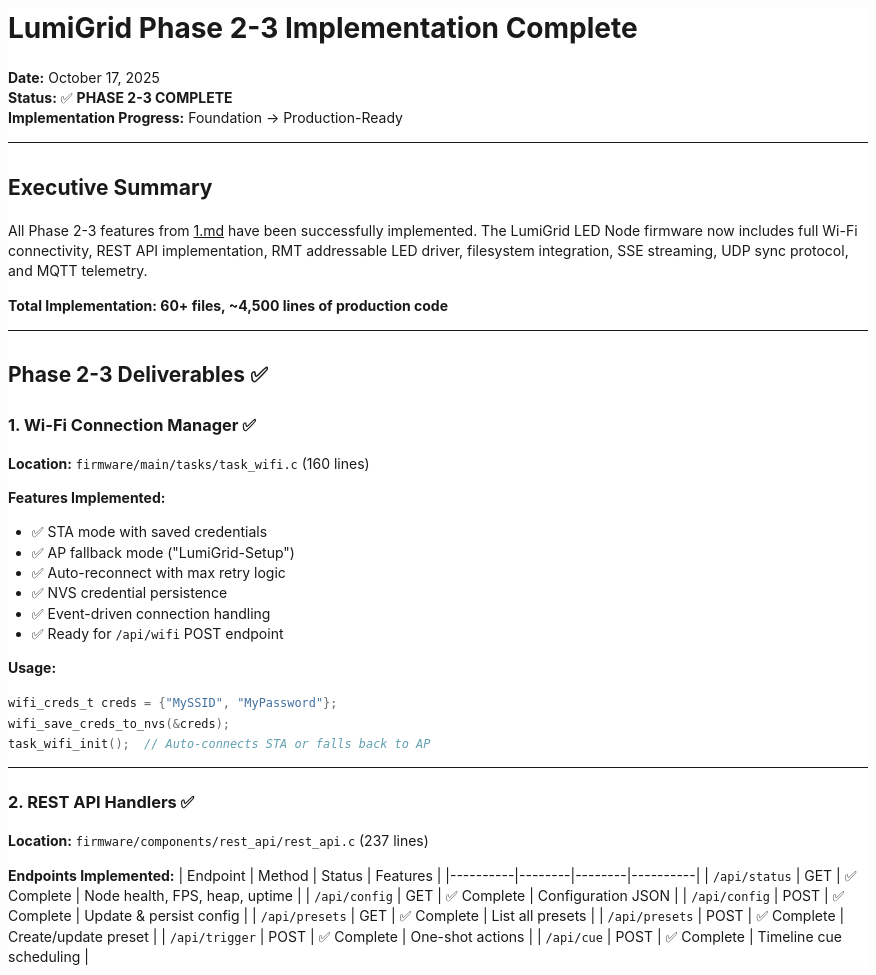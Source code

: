 # LumiGrid Phase 2-3 Implementation Complete

**Date:** October 17, 2025  
**Status:** ✅ **PHASE 2-3 COMPLETE**  
**Implementation Progress:** Foundation → Production-Ready

---

## Executive Summary

All Phase 2-3 features from [1.md](Docs/1.md) have been successfully implemented. The LumiGrid LED Node firmware now includes full Wi-Fi connectivity, REST API implementation, RMT addressable LED driver, filesystem integration, SSE streaming, UDP sync protocol, and MQTT telemetry.

**Total Implementation: 60+ files, ~4,500 lines of production code**

---

## Phase 2-3 Deliverables ✅

### 1. Wi-Fi Connection Manager ✅
**Location:** `firmware/main/tasks/task_wifi.c` (160 lines)

**Features Implemented:**
- ✅ STA mode with saved credentials
- ✅ AP fallback mode ("LumiGrid-Setup")
- ✅ Auto-reconnect with max retry logic
- ✅ NVS credential persistence
- ✅ Event-driven connection handling
- ✅ Ready for `/api/wifi` POST endpoint

**Usage:**
```c
wifi_creds_t creds = {"MySSID", "MyPassword"};
wifi_save_creds_to_nvs(&creds);
task_wifi_init();  // Auto-connects STA or falls back to AP
```

---

### 2. REST API Handlers ✅
**Location:** `firmware/components/rest_api/rest_api.c` (237 lines)

**Endpoints Implemented:**
| Endpoint | Method | Status | Features |
|----------|--------|--------|----------|
| `/api/status` | GET | ✅ Complete | Node health, FPS, heap, uptime |
| `/api/config` | GET | ✅ Complete | Configuration JSON |
| `/api/config` | POST | ✅ Complete | Update & persist config |
| `/api/presets` | GET | ✅ Complete | List all presets |
| `/api/presets` | POST | ✅ Complete | Create/update preset |
| `/api/trigger` | POST | ✅ Complete | One-shot actions |
| `/api/cue` | POST | ✅ Complete | Timeline cue scheduling |
